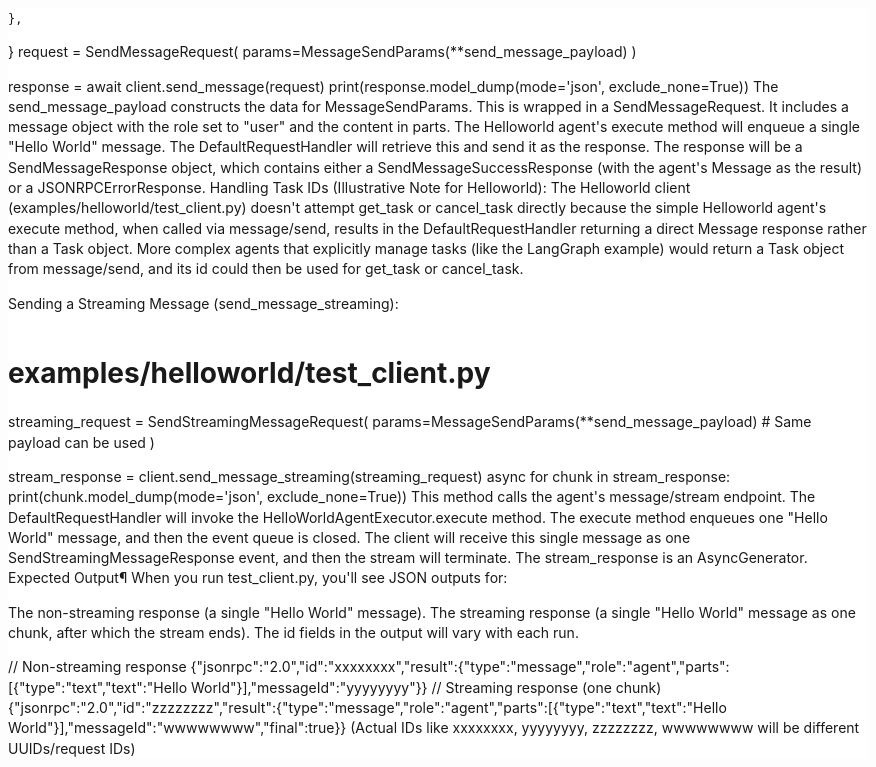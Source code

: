     },
}
request = SendMessageRequest(
    params=MessageSendParams(**send_message_payload)
)

response = await client.send_message(request)
print(response.model_dump(mode='json', exclude_none=True))
The send_message_payload constructs the data for MessageSendParams.
This is wrapped in a SendMessageRequest.
It includes a message object with the role set to "user" and the content in parts.
The Helloworld agent's execute method will enqueue a single "Hello World" message. The DefaultRequestHandler will retrieve this and send it as the response.
The response will be a SendMessageResponse object, which contains either a SendMessageSuccessResponse (with the agent's Message as the result) or a JSONRPCErrorResponse.
Handling Task IDs (Illustrative Note for Helloworld): The Helloworld client (examples/helloworld/test_client.py) doesn't attempt get_task or cancel_task directly because the simple Helloworld agent's execute method, when called via message/send, results in the DefaultRequestHandler returning a direct Message response rather than a Task object. More complex agents that explicitly manage tasks (like the LangGraph example) would return a Task object from message/send, and its id could then be used for get_task or cancel_task.

Sending a Streaming Message (send_message_streaming):

# examples/helloworld/test_client.py
streaming_request = SendStreamingMessageRequest(
    params=MessageSendParams(**send_message_payload) # Same payload can be used
)

stream_response = client.send_message_streaming(streaming_request)
async for chunk in stream_response:
    print(chunk.model_dump(mode='json', exclude_none=True))
This method calls the agent's message/stream endpoint. The DefaultRequestHandler will invoke the HelloWorldAgentExecutor.execute method.
The execute method enqueues one "Hello World" message, and then the event queue is closed.
The client will receive this single message as one SendStreamingMessageResponse event, and then the stream will terminate.
The stream_response is an AsyncGenerator.
Expected Output¶
When you run test_client.py, you'll see JSON outputs for:

The non-streaming response (a single "Hello World" message).
The streaming response (a single "Hello World" message as one chunk, after which the stream ends).
The id fields in the output will vary with each run.

// Non-streaming response
{"jsonrpc":"2.0","id":"xxxxxxxx","result":{"type":"message","role":"agent","parts":[{"type":"text","text":"Hello World"}],"messageId":"yyyyyyyy"}}
// Streaming response (one chunk)
{"jsonrpc":"2.0","id":"zzzzzzzz","result":{"type":"message","role":"agent","parts":[{"type":"text","text":"Hello World"}],"messageId":"wwwwwwww","final":true}}
(Actual IDs like xxxxxxxx, yyyyyyyy, zzzzzzzz, wwwwwwww will be different UUIDs/request IDs)
